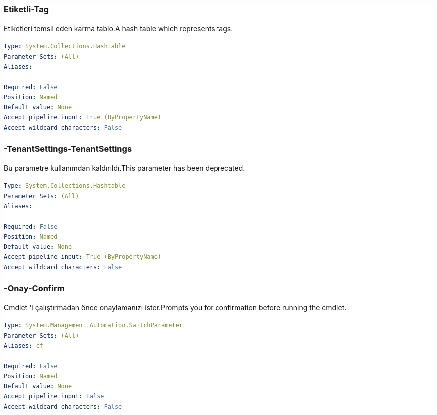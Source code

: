 ### <span data-ttu-id="da6ec-194">Etiketli</span><span class="sxs-lookup"><span data-stu-id="da6ec-194">-Tag</span></span>
<span data-ttu-id="da6ec-195">Etiketleri temsil eden karma tablo.</span><span class="sxs-lookup"><span data-stu-id="da6ec-195">A hash table which represents tags.</span></span>

```yaml
Type: System.Collections.Hashtable
Parameter Sets: (All)
Aliases:

Required: False
Position: Named
Default value: None
Accept pipeline input: True (ByPropertyName)
Accept wildcard characters: False
```

### <span data-ttu-id="da6ec-196">-TenantSettings</span><span class="sxs-lookup"><span data-stu-id="da6ec-196">-TenantSettings</span></span>
<span data-ttu-id="da6ec-197">Bu parametre kullanımdan kaldırıldı.</span><span class="sxs-lookup"><span data-stu-id="da6ec-197">This parameter has been deprecated.</span></span>

```yaml
Type: System.Collections.Hashtable
Parameter Sets: (All)
Aliases:

Required: False
Position: Named
Default value: None
Accept pipeline input: True (ByPropertyName)
Accept wildcard characters: False
```

### <span data-ttu-id="da6ec-198">-Onay</span><span class="sxs-lookup"><span data-stu-id="da6ec-198">-Confirm</span></span>
<span data-ttu-id="da6ec-199">Cmdlet 'i çalıştırmadan önce onaylamanızı ister.</span><span class="sxs-lookup"><span data-stu-id="da6ec-199">Prompts you for confirmation before running the cmdlet.</span></span>

```yaml
Type: System.Management.Automation.SwitchParameter
Parameter Sets: (All)
Aliases: cf

Required: False
Position: Named
Default value: None
Accept pipeline input: False
Accept wildcard characters: False
```
